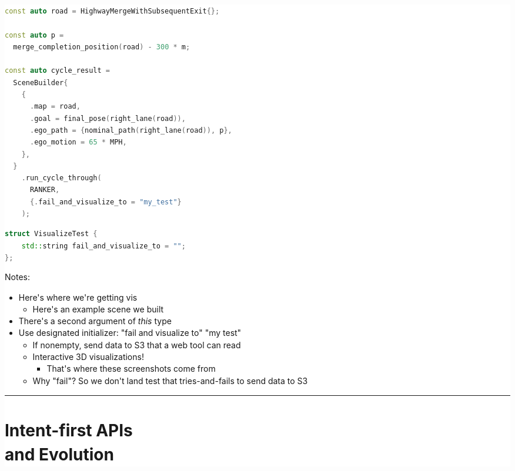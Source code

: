 </div>
<div class="fragment fade-in" data-fragment-index="2">

```cpp [15-18]
const auto road = HighwayMergeWithSubsequentExit{};

const auto p =
  merge_completion_position(road) - 300 * m;

const auto cycle_result =
  SceneBuilder{
    {
      .map = road,
      .goal = final_pose(right_lane(road)),
      .ego_path = {nominal_path(right_lane(road)), p},
      .ego_motion = 65 * MPH,
    },
  }
    .run_cycle_through(
      RANKER,
      {.fail_and_visualize_to = "my_test"}
    );
```

</div>
</div>
<div class="r-stack nolinenum">
<div class="fragment fade-in" data-fragment-index="1">

```cpp
struct VisualizeTest {
    std::string fail_and_visualize_to = "";
};

```

</div>
</div>
</div>


Notes:

- Here's where we're getting vis
  - Here's an example scene we built
- There's a second argument of _this_ type
- Use designated initializer: "fail and visualize to" "my test"
  - If nonempty, send data to S3 that a web tool can read
  - Interactive 3D visualizations!
    - That's where these screenshots come from
  - Why "fail"?  So we don't land test that tries-and-fails to send data to S3

---

# Intent-first APIs<br>and Evolution
